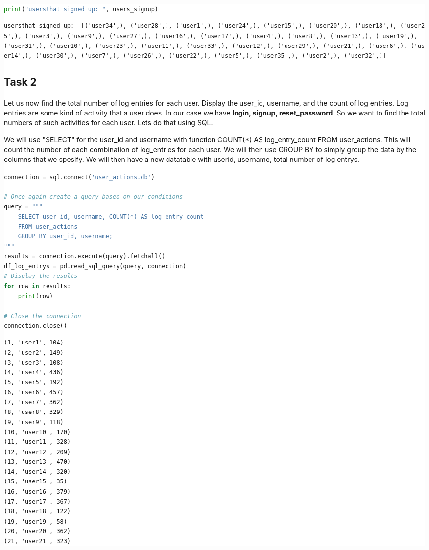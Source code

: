 
```python
print("usersthat signed up: ", users_signup)
```

    usersthat signed up:  [('user34',), ('user28',), ('user1',), ('user24',), ('user15',), ('user20',), ('user18',), ('user25',), ('user3',), ('user9',), ('user27',), ('user16',), ('user17',), ('user4',), ('user8',), ('user13',), ('user19',), ('user31',), ('user10',), ('user23',), ('user11',), ('user33',), ('user12',), ('user29',), ('user21',), ('user6',), ('user14',), ('user30',), ('user7',), ('user26',), ('user22',), ('user5',), ('user35',), ('user2',), ('user32',)]
    

## Task 2

Let us now find the total number of log entries for each user. Display the user_id, username, and the count of log entries.
Log entries are some kind of activity that a user does. In our case we have **login, signup, reset_password**. So we want to find the total numbers of such activities for each user. Lets do that using SQL.

We will use "SELECT" for the user_id and username with function COUNT(*) AS log_entry_count FROM user_actions.
This will count the number of each combination of log_entries for each user. We will then use GROUP BY to simply group the data by the columns that we spesify. We will then have a new datatable with userid, username, total number of log entrys.


```python
connection = sql.connect('user_actions.db')

# Once again create a query based on our conditions
query = """
    SELECT user_id, username, COUNT(*) AS log_entry_count
    FROM user_actions
    GROUP BY user_id, username;
"""
results = connection.execute(query).fetchall()
df_log_entrys = pd.read_sql_query(query, connection)
# Display the results
for row in results:
    print(row)

# Close the connection
connection.close()
```

    (1, 'user1', 104)
    (2, 'user2', 149)
    (3, 'user3', 108)
    (4, 'user4', 436)
    (5, 'user5', 192)
    (6, 'user6', 457)
    (7, 'user7', 362)
    (8, 'user8', 329)
    (9, 'user9', 118)
    (10, 'user10', 170)
    (11, 'user11', 328)
    (12, 'user12', 209)
    (13, 'user13', 470)
    (14, 'user14', 320)
    (15, 'user15', 35)
    (16, 'user16', 379)
    (17, 'user17', 367)
    (18, 'user18', 122)
    (19, 'user19', 58)
    (20, 'user20', 362)
    (21, 'user21', 323)